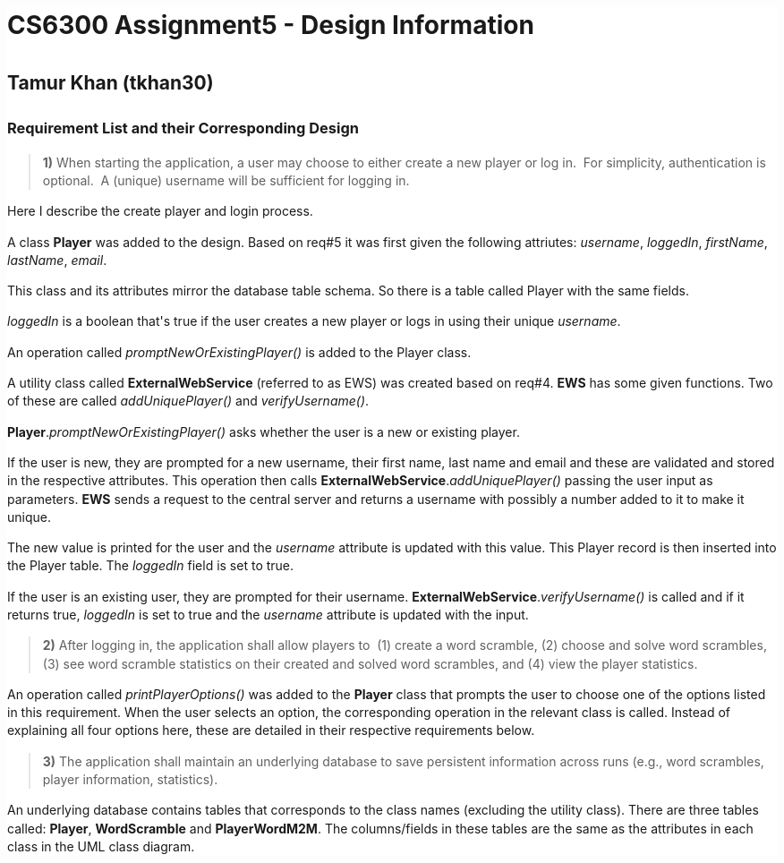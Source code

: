 # CS6300 Assignment5 - Design Information 

## Tamur Khan (tkhan30)

### Requirement List and their Corresponding Design

>**1)**	When starting the application, a user may choose to either create a new player or log in.  For simplicity, authentication is optional.  A (unique) username will be sufficient for logging in.


Here I describe the create player and login process. 

A class **Player** was added to the design. Based on req#5 it was first given the following attriutes: *username*, *loggedIn*, *firstName*, *lastName*, *email*.

This class and its attributes mirror the database table schema. So there is a table called Player with the same fields.  

*loggedIn* is a boolean that's true if the user creates a new player or logs in using their unique *username*.

An operation called *promptNewOrExistingPlayer()* is added to the Player class. 

A utility class called **ExternalWebService** (referred to as EWS) was created based on req#4. **EWS** has some given functions. Two of these are called *addUniquePlayer()* and *verifyUsername()*. 

**Player**.*promptNewOrExistingPlayer()* asks whether the user is a new or existing player. 

If the user is new, they are prompted for a new username, their first name, last name and email and these are validated and stored in the respective attributes. This operation then calls **ExternalWebService**.*addUniquePlayer()* passing the user input as parameters. **EWS** sends a request to the central server and returns a username with possibly a number added to it to make it unique.

The new value is printed for the user and the *username* attribute is updated with this value. This Player record is then inserted into the Player table. The *loggedIn* field is set to true. 

If the user is an existing user, they are prompted for their username. **ExternalWebService**.*verifyUsername()* is called and if it returns true, *loggedIn* is set to true and the *username* attribute is updated with the input.  

>**2)** After logging in, the application shall allow players to  (1) create a word scramble, (2) choose and solve word scrambles, (3) see word scramble statistics on their created and solved word scrambles, and (4) view the player statistics.

An operation called *printPlayerOptions()* was added to the **Player** class that prompts the user to choose one of the options listed in this requirement. When the user selects an option, the corresponding operation in the relevant class is called. Instead of explaining all four options here, these are detailed in their respective requirements below.

>**3)** The application shall maintain an underlying database to save persistent information across runs (e.g., word scrambles, player information, statistics).

An underlying database contains tables that corresponds to the class names (excluding the utility class). There are three tables called: **Player**, **WordScramble** and **PlayerWordM2M**. The columns/fields in these tables are the same as the attributes in each class in the UML class diagram.
